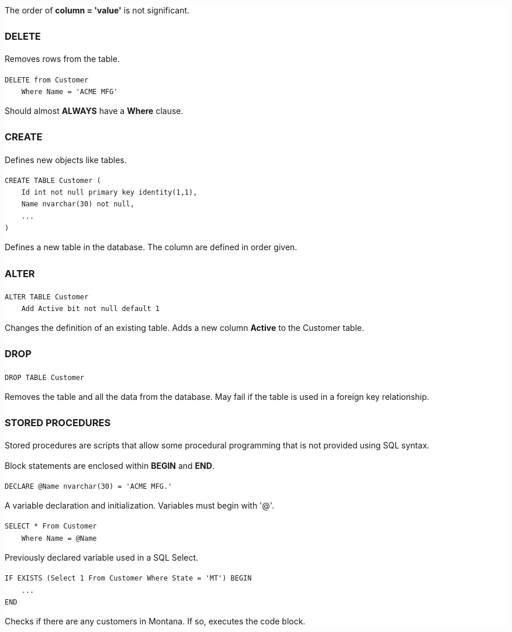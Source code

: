 The order of **column = 'value'** is not significant.

### DELETE

Removes rows from the table.

    DELETE from Customer
        Where Name = 'ACME MFG'

Should almost **ALWAYS** have a **Where** clause.

### CREATE

Defines new objects like tables.

    CREATE TABLE Customer (
        Id int not null primary key identity(1,1),
        Name nvarchar(30) not null,
        ...
    )

Defines a new table in the database. The column are defined in order given.

### ALTER

    ALTER TABLE Customer
        Add Active bit not null default 1

Changes the definition of an existing table. Adds a new column **Active** to the Customer table.

### DROP

    DROP TABLE Customer

Removes the table and all the data from the database. May fail if the table is used in a foreign key relationship.

### STORED PROCEDURES

Stored procedures are scripts that allow some procedural programming that is not provided using SQL syntax.

Block statements are enclosed within **BEGIN** and **END**.

    DECLARE @Name nvarchar(30) = 'ACME MFG.'

A variable declaration and initialization. Variables must begin with '@'.

    SELECT * From Customer
        Where Name = @Name

Previously declared variable used in a SQL Select.

    IF EXISTS (Select 1 From Customer Where State = 'MT') BEGIN
        ...
    END

Checks if there are any customers in Montana. If so, executes the code block.
